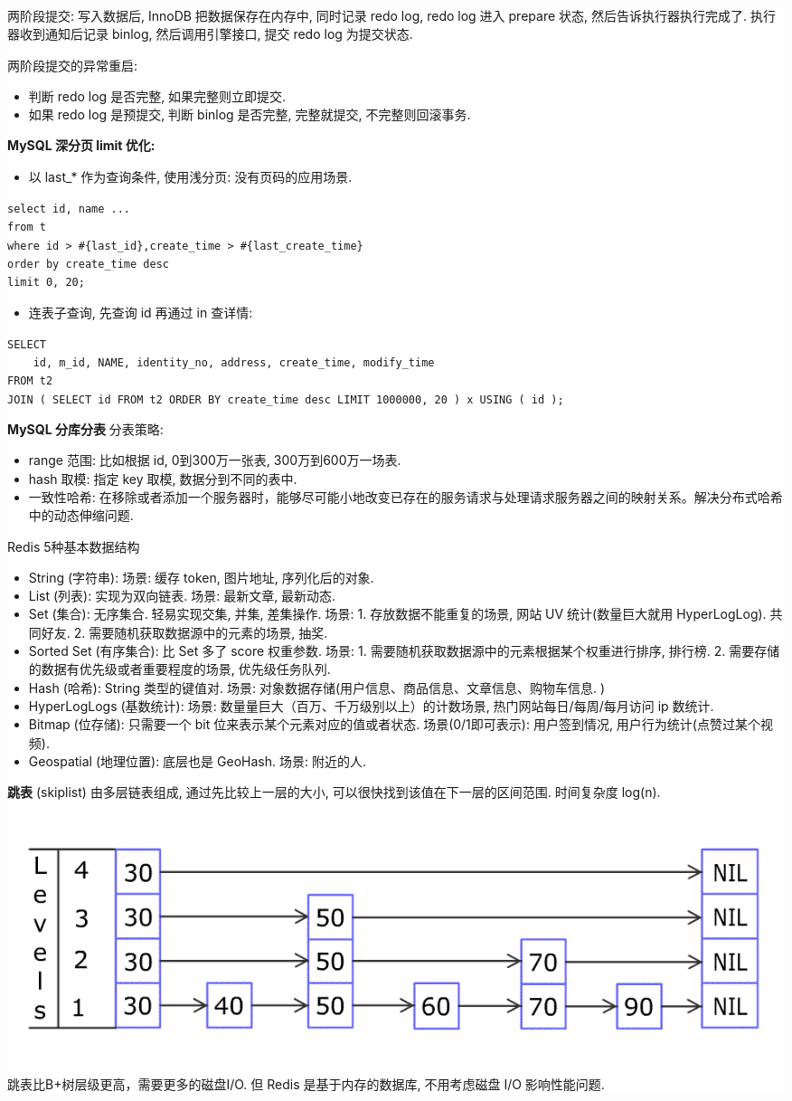 两阶段提交:
写入数据后, InnoDB 把数据保存在内存中, 同时记录 redo log, redo log 进入 prepare 状态, 然后告诉执行器执行完成了. 执行器收到通知后记录 binlog, 然后调用引擎接口, 提交 redo log 为提交状态.

两阶段提交的异常重启:
- 判断 redo log 是否完整, 如果完整则立即提交.
- 如果 redo log 是预提交, 判断 binlog 是否完整, 完整就提交, 不完整则回滚事务.

**MySQL 深分页 limit 优化:**
- 以 last_\* 作为查询条件, 使用浅分页: 没有页码的应用场景.
```
select id, name ...
from t
where id > #{last_id},create_time > #{last_create_time}
order by create_time desc
limit 0, 20;
```
- 连表子查询, 先查询 id 再通过 in 查详情:  
```
SELECT   
    id, m_id, NAME, identity_no, address, create_time, modify_time 
FROM t2
JOIN ( SELECT id FROM t2 ORDER BY create_time desc LIMIT 1000000, 20 ) x USING ( id );
```

**MySQL 分库分表**
分表策略:
- range 范围: 比如根据 id, 0到300万一张表, 300万到600万一场表.
- hash 取模: 指定 key 取模, 数据分到不同的表中.
- 一致性哈希: 在移除或者添加一个服务器时，能够尽可能小地改变已存在的服务请求与处理请求服务器之间的映射关系。解决分布式哈希中的动态伸缩问题.

Redis
5种基本数据结构
- String (字符串): 场景: 缓存 token, 图片地址, 序列化后的对象.
- List (列表): 实现为双向链表. 场景: 最新文章, 最新动态.
- Set (集合): 无序集合. 轻易实现交集, 并集, 差集操作. 场景: 1. 存放数据不能重复的场景, 网站 UV 统计(数量巨大就用 HyperLogLog). 共同好友. 2. 需要随机获取数据源中的元素的场景, 抽奖.
- Sorted Set (有序集合): 比 Set 多了 score 权重参数. 场景: 1. 需要随机获取数据源中的元素根据某个权重进行排序, 排行榜. 2. 需要存储的数据有优先级或者重要程度的场景, 优先级任务队列.
- Hash (哈希): String 类型的键值对. 场景: 对象数据存储(用户信息、商品信息、文章信息、购物车信息. )
- HyperLogLogs (基数统计): 场景: 数量量巨大（百万、千万级别以上）的计数场景, 热门网站每日/每周/每月访问 ip 数统计.
- Bitmap (位存储): 只需要一个 bit 位来表示某个元素对应的值或者状态. 场景(0/1即可表示): 用户签到情况, 用户行为统计(点赞过某个视频).
- Geospatial (地理位置): 底层也是 GeoHash. 场景: 附近的人.

**跳表** (skiplist)
由多层链表组成, 通过先比较上一层的大小, 可以很快找到该值在下一层的区间范围. 时间复杂度 log(n).
![skiplist](/picture/interview-Skip_list_add.gif)
跳表比B+树层级更高，需要更多的磁盘I/O. 但 Redis 是基于内存的数据库, 不用考虑磁盘 I/O 影响性能问题.
